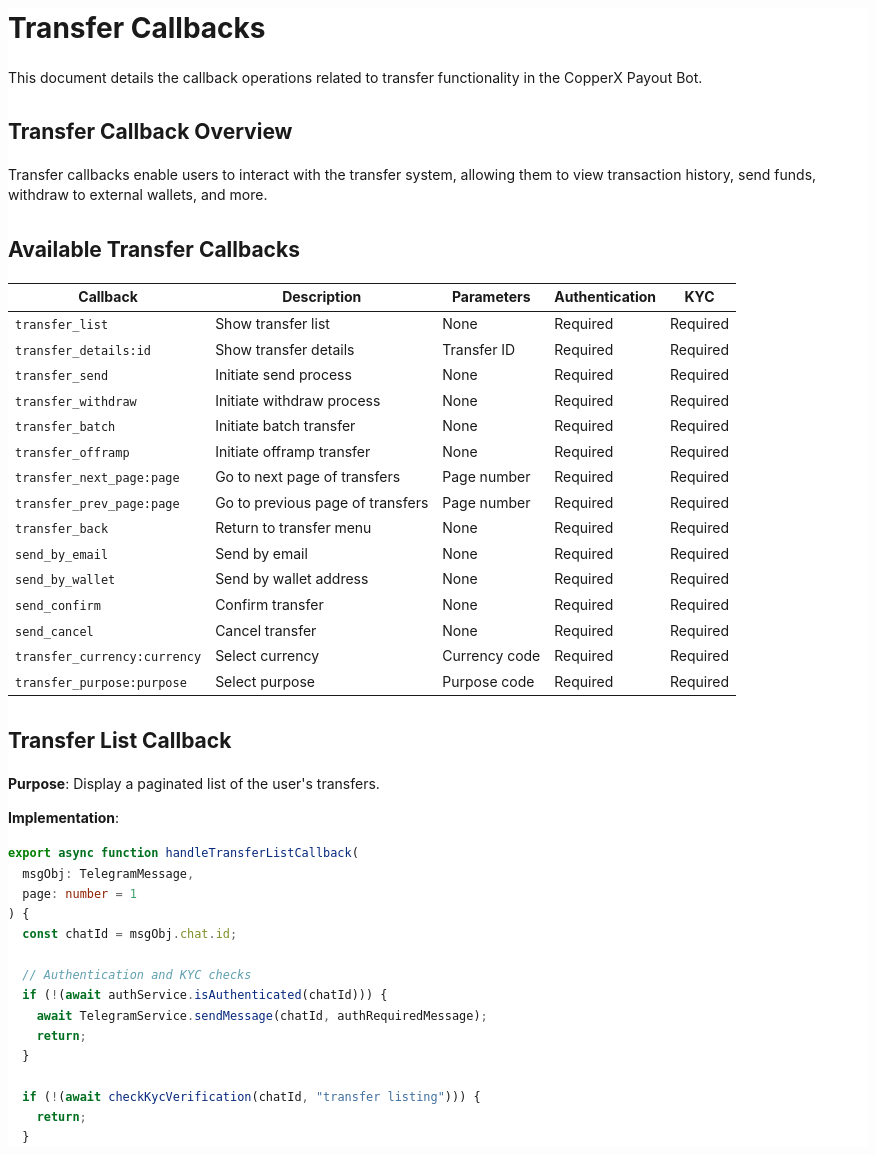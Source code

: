 # Transfer Callbacks

This document details the callback operations related to transfer functionality in the CopperX Payout Bot.

## Transfer Callback Overview

Transfer callbacks enable users to interact with the transfer system, allowing them to view transaction history, send funds, withdraw to external wallets, and more.

## Available Transfer Callbacks

| Callback                     | Description                      | Parameters    | Authentication | KYC      |
| ---------------------------- | -------------------------------- | ------------- | -------------- | -------- |
| `transfer_list`              | Show transfer list               | None          | Required       | Required |
| `transfer_details:id`        | Show transfer details            | Transfer ID   | Required       | Required |
| `transfer_send`              | Initiate send process            | None          | Required       | Required |
| `transfer_withdraw`          | Initiate withdraw process        | None          | Required       | Required |
| `transfer_batch`             | Initiate batch transfer          | None          | Required       | Required |
| `transfer_offramp`           | Initiate offramp transfer        | None          | Required       | Required |
| `transfer_next_page:page`    | Go to next page of transfers     | Page number   | Required       | Required |
| `transfer_prev_page:page`    | Go to previous page of transfers | Page number   | Required       | Required |
| `transfer_back`              | Return to transfer menu          | None          | Required       | Required |
| `send_by_email`              | Send by email                    | None          | Required       | Required |
| `send_by_wallet`             | Send by wallet address           | None          | Required       | Required |
| `send_confirm`               | Confirm transfer                 | None          | Required       | Required |
| `send_cancel`                | Cancel transfer                  | None          | Required       | Required |
| `transfer_currency:currency` | Select currency                  | Currency code | Required       | Required |
| `transfer_purpose:purpose`   | Select purpose                   | Purpose code  | Required       | Required |

## Transfer List Callback

**Purpose**: Display a paginated list of the user's transfers.

**Implementation**:

```typescript
export async function handleTransferListCallback(
  msgObj: TelegramMessage,
  page: number = 1
) {
  const chatId = msgObj.chat.id;

  // Authentication and KYC checks
  if (!(await authService.isAuthenticated(chatId))) {
    await TelegramService.sendMessage(chatId, authRequiredMessage);
    return;
  }

  if (!(await checkKycVerification(chatId, "transfer listing"))) {
    return;
  }
```